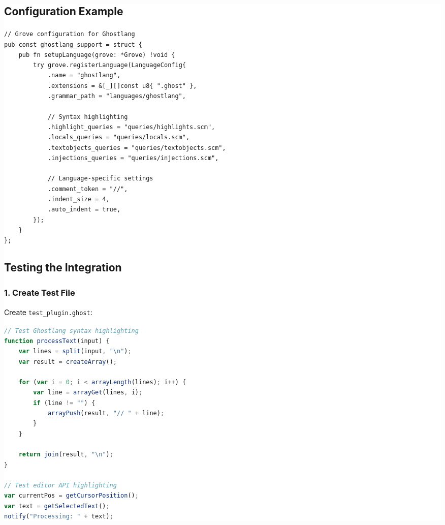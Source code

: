 ## Configuration Example

```zig
// Grove configuration for Ghostlang
pub const ghostlang_support = struct {
    pub fn setupLanguage(grove: *Grove) !void {
        try grove.registerLanguage(LanguageConfig{
            .name = "ghostlang",
            .extensions = &[_][]const u8{ ".ghost" },
            .grammar_path = "languages/ghostlang",

            // Syntax highlighting
            .highlight_queries = "queries/highlights.scm",
            .locals_queries = "queries/locals.scm",
            .textobjects_queries = "queries/textobjects.scm",
            .injections_queries = "queries/injections.scm",

            // Language-specific settings
            .comment_token = "//",
            .indent_size = 4,
            .auto_indent = true,
        });
    }
};
```

## Testing the Integration

### 1. Create Test File

Create `test_plugin.ghost`:

```javascript
// Test Ghostlang syntax highlighting
function processText(input) {
    var lines = split(input, "\n");
    var result = createArray();

    for (var i = 0; i < arrayLength(lines); i++) {
        var line = arrayGet(lines, i);
        if (line != "") {
            arrayPush(result, "// " + line);
        }
    }

    return join(result, "\n");
}

// Test editor API highlighting
var currentPos = getCursorPosition();
var text = getSelectedText();
notify("Processing: " + text);
```
